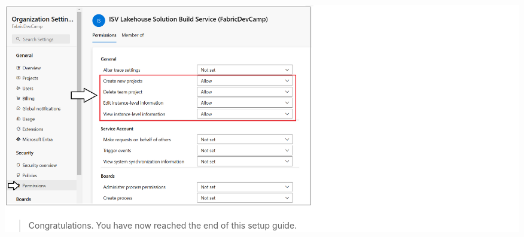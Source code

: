 <img src="./images/GettingStarted/media/image29.png" style="width:60%" />

>Congratulations. You have now reached the end of this setup guide. 
